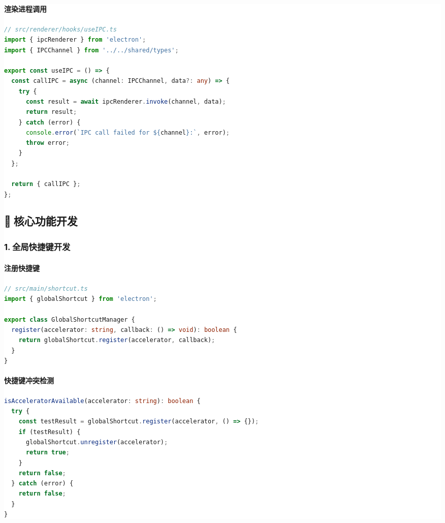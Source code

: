 #### 渲染进程调用
```typescript
// src/renderer/hooks/useIPC.ts
import { ipcRenderer } from 'electron';
import { IPCChannel } from '../../shared/types';

export const useIPC = () => {
  const callIPC = async (channel: IPCChannel, data?: any) => {
    try {
      const result = await ipcRenderer.invoke(channel, data);
      return result;
    } catch (error) {
      console.error(`IPC call failed for ${channel}:`, error);
      throw error;
    }
  };

  return { callIPC };
};
```

## 🔧 核心功能开发

### 1. 全局快捷键开发

#### 注册快捷键
```typescript
// src/main/shortcut.ts
import { globalShortcut } from 'electron';

export class GlobalShortcutManager {
  register(accelerator: string, callback: () => void): boolean {
    return globalShortcut.register(accelerator, callback);
  }
}
```

#### 快捷键冲突检测
```typescript
isAcceleratorAvailable(accelerator: string): boolean {
  try {
    const testResult = globalShortcut.register(accelerator, () => {});
    if (testResult) {
      globalShortcut.unregister(accelerator);
      return true;
    }
    return false;
  } catch (error) {
    return false;
  }
}
```
